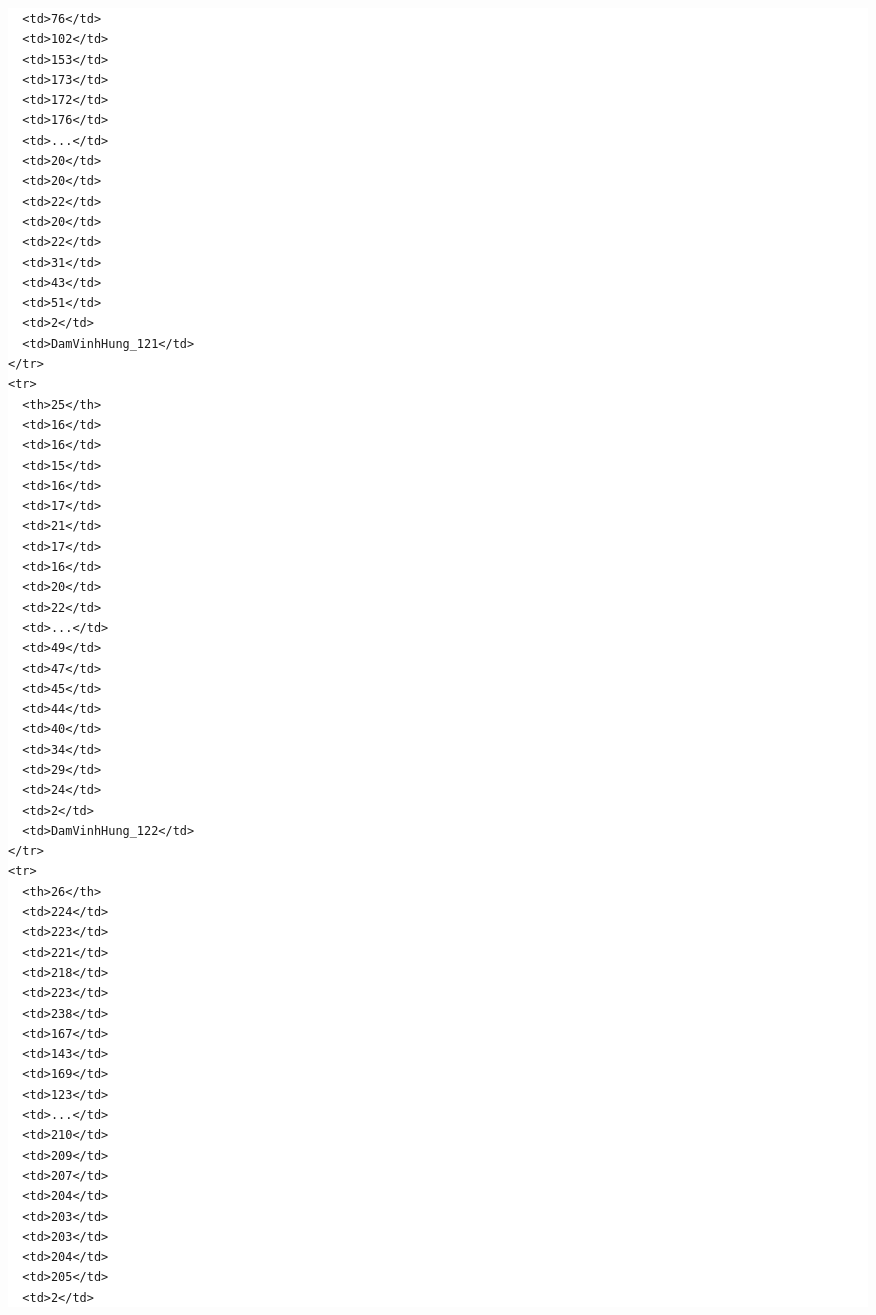       <td>76</td>
      <td>102</td>
      <td>153</td>
      <td>173</td>
      <td>172</td>
      <td>176</td>
      <td>...</td>
      <td>20</td>
      <td>20</td>
      <td>22</td>
      <td>20</td>
      <td>22</td>
      <td>31</td>
      <td>43</td>
      <td>51</td>
      <td>2</td>
      <td>DamVinhHung_121</td>
    </tr>
    <tr>
      <th>25</th>
      <td>16</td>
      <td>16</td>
      <td>15</td>
      <td>16</td>
      <td>17</td>
      <td>21</td>
      <td>17</td>
      <td>16</td>
      <td>20</td>
      <td>22</td>
      <td>...</td>
      <td>49</td>
      <td>47</td>
      <td>45</td>
      <td>44</td>
      <td>40</td>
      <td>34</td>
      <td>29</td>
      <td>24</td>
      <td>2</td>
      <td>DamVinhHung_122</td>
    </tr>
    <tr>
      <th>26</th>
      <td>224</td>
      <td>223</td>
      <td>221</td>
      <td>218</td>
      <td>223</td>
      <td>238</td>
      <td>167</td>
      <td>143</td>
      <td>169</td>
      <td>123</td>
      <td>...</td>
      <td>210</td>
      <td>209</td>
      <td>207</td>
      <td>204</td>
      <td>203</td>
      <td>203</td>
      <td>204</td>
      <td>205</td>
      <td>2</td>
